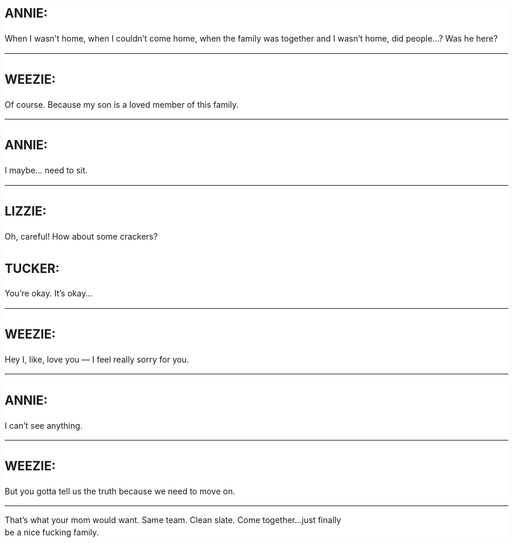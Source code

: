 
## ANNIE:
When I wasn’t home, when I couldn’t come home, when the family was together and I wasn’t home, did people…? Was he here?

---

## WEEZIE:
Of course. Because my son is a loved member of this family.

---

## ANNIE:								
I maybe… need to sit. 

	

---

## LIZZIE:
Oh, careful! How about some crackers?		

## TUCKER:
You’re okay. It’s okay…

---

## WEEZIE:
Hey I, like, love you&nbsp;— I feel really sorry for you.

---

## ANNIE:
I can’t see anything.


---

## WEEZIE:
But you gotta tell us the truth
because we need to move on.


---

That’s what your mom would want.
Same team. Clean slate.
Come together…just finally		 		
be a nice fucking family.
